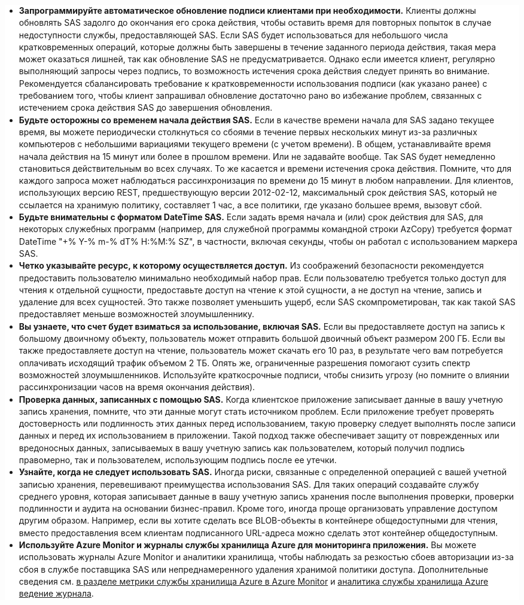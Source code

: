 - **Запрограммируйте автоматическое обновление подписи клиентами при необходимости.** Клиенты должны обновлять SAS задолго до окончания его срока действия, чтобы оставить время для повторных попыток в случае недоступности службы, предоставляющей SAS. Если SAS будет использоваться для небольшого числа кратковременных операций, которые должны быть завершены в течение заданного периода действия, такая мера может оказаться лишней, так как обновление SAS не предусматривается. Однако если имеется клиент, регулярно выполняющий запросы через подпись, то возможность истечения срока действия следует принять во внимание. Рекомендуется сбалансировать требование к кратковременности использования подписи (как указано ранее) с требованием того, чтобы клиент запрашивал обновление достаточно рано во избежание проблем, связанных с истечением срока действия SAS до завершения обновления.
- **Будьте осторожны со временем начала действия SAS.** Если в качестве времени начала для SAS задано текущее время, вы можете периодически столкнуться со сбоями в течение первых нескольких минут из-за различных компьютеров с небольшими вариациями текущего времени (с учетом времени). В общем, устанавливайте время начала действия на 15 минут или более в прошлом времени. Или не задавайте вообще. Так SAS будет немедленно становиться действительным во всех случаях. То же касается и времени истечения срока действия. Помните, что для каждого запроса может наблюдаться рассинхронизация по времени до 15 минут в любом направлении. Для клиентов, использующих версию REST, предшествующую версии 2012-02-12, максимальный срок действия SAS, который не ссылается на хранимую политику, составляет 1 час, а все политики, где указано большее время, вызовут сбой.
- **Будьте внимательны с форматом DateTime SAS.** Если задать время начала и (или) срок действия для SAS, для некоторых служебных программ (например, для служебной программы командной строки AzCopy) требуется формат DateTime "+% Y-% m-% dT% H:%M:% SZ", в частности, включая секунды, чтобы он работал с использованием маркера SAS.  
- **Четко указывайте ресурс, к которому осуществляется доступ.** Из соображений безопасности рекомендуется предоставить пользователю минимально необходимый набор прав. Если пользователю требуется только доступ для чтения к отдельной сущности, предоставьте доступ на чтение к этой сущности, а не доступ на чтение, запись и удаление для всех сущностей. Это также позволяет уменьшить ущерб, если SAS скомпрометирован, так как такой SAS предоставляет меньше возможностей злоумышленнику.
- **Вы узнаете, что счет будет взиматься за использование, включая SAS.** Если вы предоставляете доступ на запись к большому двоичному объекту, пользователь может отправить большой двоичный объект размером 200 ГБ. Если вы также предоставляете доступ на чтение, пользователь может скачать его 10 раз, в результате чего вам потребуется оплачивать исходящий трафик объемом 2 ТБ. Опять же, ограниченные разрешения помогают сузить спектр возможностей злоумышленников. Используйте краткосрочные подписи, чтобы снизить угрозу (но помните о влиянии рассинхронизации часов на время окончания действия).
- **Проверка данных, записанных с помощью SAS.**  Когда клиентское приложение записывает данные в вашу учетную запись хранения, помните, что эти данные могут стать источником проблем. Если приложение требует проверять достоверность или подлинность этих данных перед использованием, такую проверку следует выполнять после записи данных и перед их использованием в приложении. Такой подход также обеспечивает защиту от поврежденных или вредоносных данных, записываемых в вашу учетную запись как пользователем, который получил подпись правомерно, так и пользователем, использующим подпись после ее утечки.
- **Узнайте, когда не следует использовать SAS.** Иногда риски, связанные с определенной операцией с вашей учетной записью хранения, перевешивают преимущества использования SAS. Для таких операций создавайте службу среднего уровня, которая записывает данные в вашу учетную запись хранения после выполнения проверки, проверки подлинности и аудита на основании бизнес-правил. Кроме того, иногда проще организовать управление доступом другим образом. Например, если вы хотите сделать все BLOB-объекты в контейнере общедоступными для чтения, вместо предоставления всем клиентам подписанного URL-адреса можно сделать этот контейнер общедоступным.
- **Используйте Azure Monitor и журналы службы хранилища Azure для мониторинга приложения.** Вы можете использовать журналы Azure Monitor и аналитики хранилища, чтобы наблюдать за резкостью сбоев авторизации из-за сбоя в службе поставщика SAS или непреднамеренного удаления хранимой политики доступа. Дополнительные сведения см. [в разделе метрики службы хранилища Azure в Azure Monitor](monitor-storage.md?toc=%2fazure%2fstorage%2fblobs%2ftoc.json) и [аналитика службы хранилища Azure ведение журнала](storage-analytics-logging.md?toc=%2fazure%2fstorage%2fblobs%2ftoc.json).
